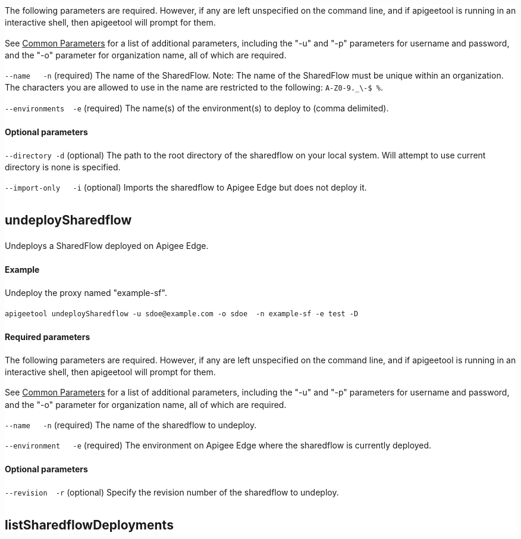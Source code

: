 The following parameters are required. However, if any are left unspecified
on the command line, and if apigeetool is running in an interactive shell,
then apigeetool will prompt for them.

See [Common Parameters](#commonargs) for a list of additional parameters, including
the "-u" and "-p" parameters for username and password, and the "-o" parameter
for organization name, all of which are required.

`--name   -n`
(required) The name of the SharedFlow. Note: The name of the SharedFlow must be unique within an organization. The characters you are allowed to use in the name are restricted to the following: `A-Z0-9._\-$ %`.

`--environments  -e`
(required) The name(s) of the environment(s) to deploy to (comma delimited).

#### Optional parameters

`--directory -d`
(optional) The path to the root directory of the sharedflow on your local system. Will attempt to use current directory is none is specified.

`--import-only   -i`
(optional) Imports the sharedflow to Apigee Edge but does not deploy it.

## <a name="undeploySharedflow"></a>undeploySharedflow

Undeploys a SharedFlow deployed on Apigee Edge.

#### Example

Undeploy the proxy named "example-sf".

    apigeetool undeploySharedflow -u sdoe@example.com -o sdoe  -n example-sf -e test -D

#### Required parameters

The following parameters are required. However, if any are left unspecified
on the command line, and if apigeetool is running in an interactive shell,
then apigeetool will prompt for them.

See [Common Parameters](#commonargs) for a list of additional parameters, including
the "-u" and "-p" parameters for username and password, and the "-o" parameter
for organization name, all of which are required.

`--name   -n`
(required) The name of the sharedflow to undeploy.

`--environment   -e`
(required) The environment on Apigee Edge where the sharedflow is currently deployed.

#### Optional parameters

`--revision  -r`
(optional) Specify the revision number of the sharedflow to undeploy.

## <a name="listSharedflowDeployments"></a>listSharedflowDeployments
